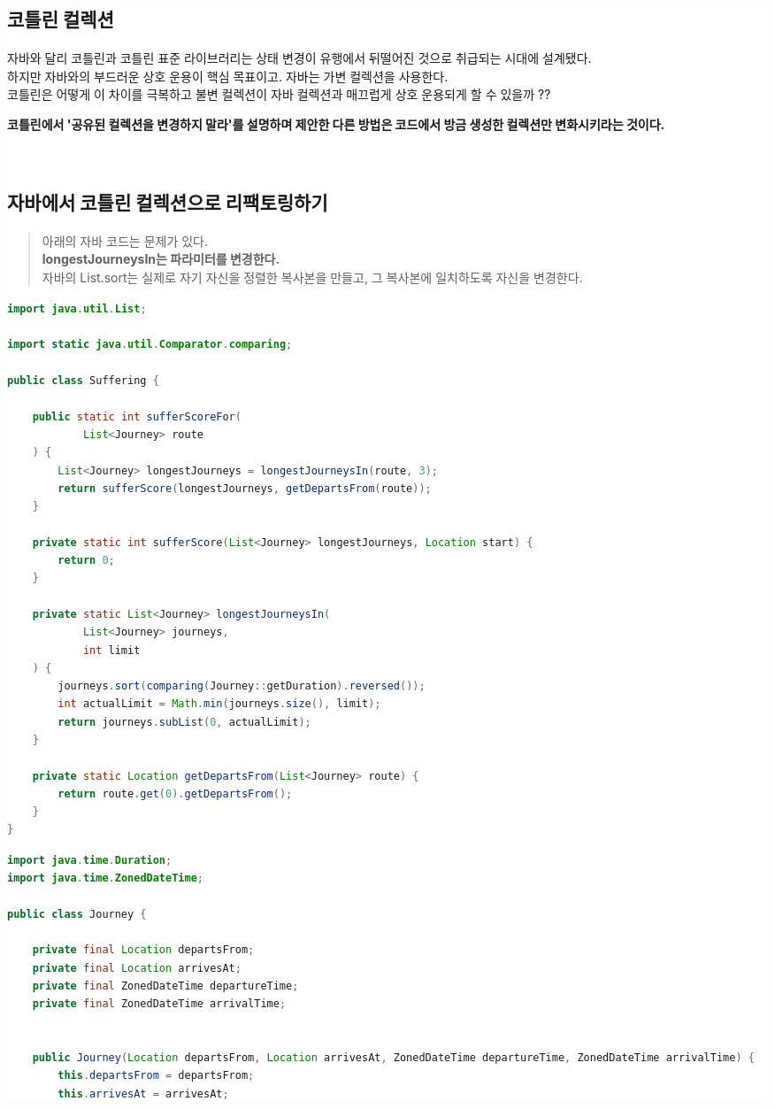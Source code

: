 ## 코틀린 컬렉션

자바와 달리 코틀린과 코틀린 표준 라이브러리는 상태 변경이 유행에서 뒤떨어진 것으로 취급되는 시대에 설계됐다. <br>
하지만 자바와의 부드러운 상호 운용이 핵심 목표이고. 자바는 가변 컬렉션을 사용한다. <br>
코틀린은 어떻게 이 차이를 극복하고 불변 컬렉션이 자바 컬렉션과 매끄럽게 상호 운용되게 할 수 있을까 ?? <br>

**코틀린에서 '공유된 컬렉션을 변경하지 말라'를 설명하며 제안한 다른 방법은 코드에서 방금 생성한 컬렉션만 변화시키라는 것이다.**

<br>

## 자바에서 코틀린 컬렉션으로 리팩토링하기

> 아래의 자바 코드는 문제가 있다. <br>
> **longestJourneysIn는 파라미터를 변경한다.** <br>
> 자바의 List.sort는 실제로 자기 자신을 정렬한 복사본을 만들고, 그 복사본에 일치하도록 자신을 변경한다. <br>

```java
import java.util.List;

import static java.util.Comparator.comparing;

public class Suffering {

    public static int sufferScoreFor(
            List<Journey> route
    ) {
        List<Journey> longestJourneys = longestJourneysIn(route, 3);
        return sufferScore(longestJourneys, getDepartsFrom(route));
    }

    private static int sufferScore(List<Journey> longestJourneys, Location start) {
        return 0;
    }

    private static List<Journey> longestJourneysIn(
            List<Journey> journeys,
            int limit
    ) {
        journeys.sort(comparing(Journey::getDuration).reversed());
        int actualLimit = Math.min(journeys.size(), limit);
        return journeys.subList(0, actualLimit);
    }

    private static Location getDepartsFrom(List<Journey> route) {
        return route.get(0).getDepartsFrom();
    }
}
```

```java
import java.time.Duration;
import java.time.ZonedDateTime;

public class Journey {

    private final Location departsFrom;
    private final Location arrivesAt;
    private final ZonedDateTime departureTime;
    private final ZonedDateTime arrivalTime;


    public Journey(Location departsFrom, Location arrivesAt, ZonedDateTime departureTime, ZonedDateTime arrivalTime) {
        this.departsFrom = departsFrom;
        this.arrivesAt = arrivesAt;
```